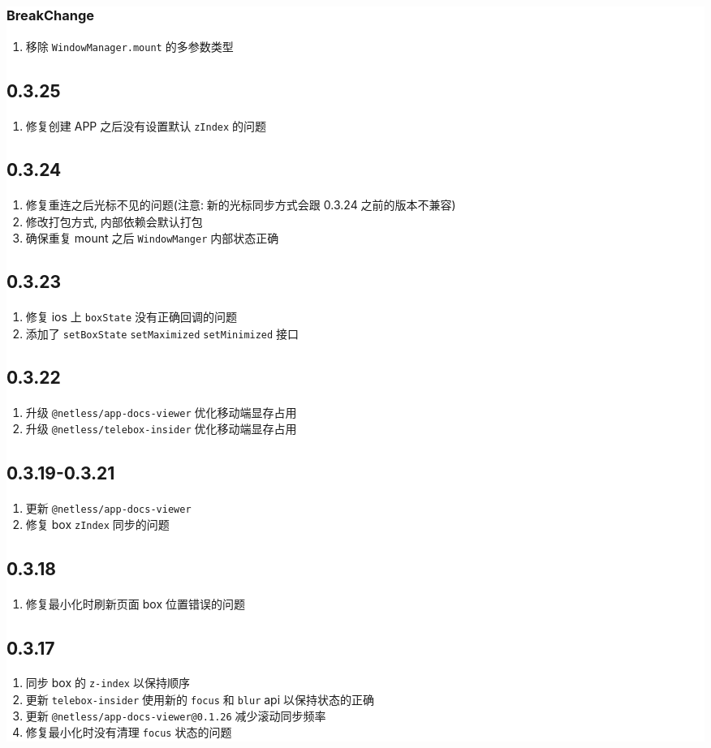 ### BreakChange
1. 移除 `WindowManager.mount` 的多参数类型


## 0.3.25

1. 修复创建 APP 之后没有设置默认 `zIndex` 的问题

## 0.3.24

1. 修复重连之后光标不见的问题(注意: 新的光标同步方式会跟 0.3.24 之前的版本不兼容)
2. 修改打包方式, 内部依赖会默认打包
3. 确保重复 mount 之后 `WindowManger` 内部状态正确

## 0.3.23

1. 修复 ios 上 `boxState` 没有正确回调的问题
2. 添加了 `setBoxState` `setMaximized` `setMinimized` 接口

## 0.3.22

1. 升级 `@netless/app-docs-viewer` 优化移动端显存占用
2. 升级 `@netless/telebox-insider` 优化移动端显存占用

## 0.3.19-0.3.21

1. 更新 `@netless/app-docs-viewer`
2. 修复 box `zIndex` 同步的问题

## 0.3.18

1. 修复最小化时刷新页面 box 位置错误的问题

## 0.3.17

1. 同步 box 的 `z-index` 以保持顺序
2. 更新 `telebox-insider` 使用新的 `focus` 和 `blur` api 以保持状态的正确
3. 更新 `@netless/app-docs-viewer@0.1.26` 减少滚动同步频率
4. 修复最小化时没有清理 `focus` 状态的问题
